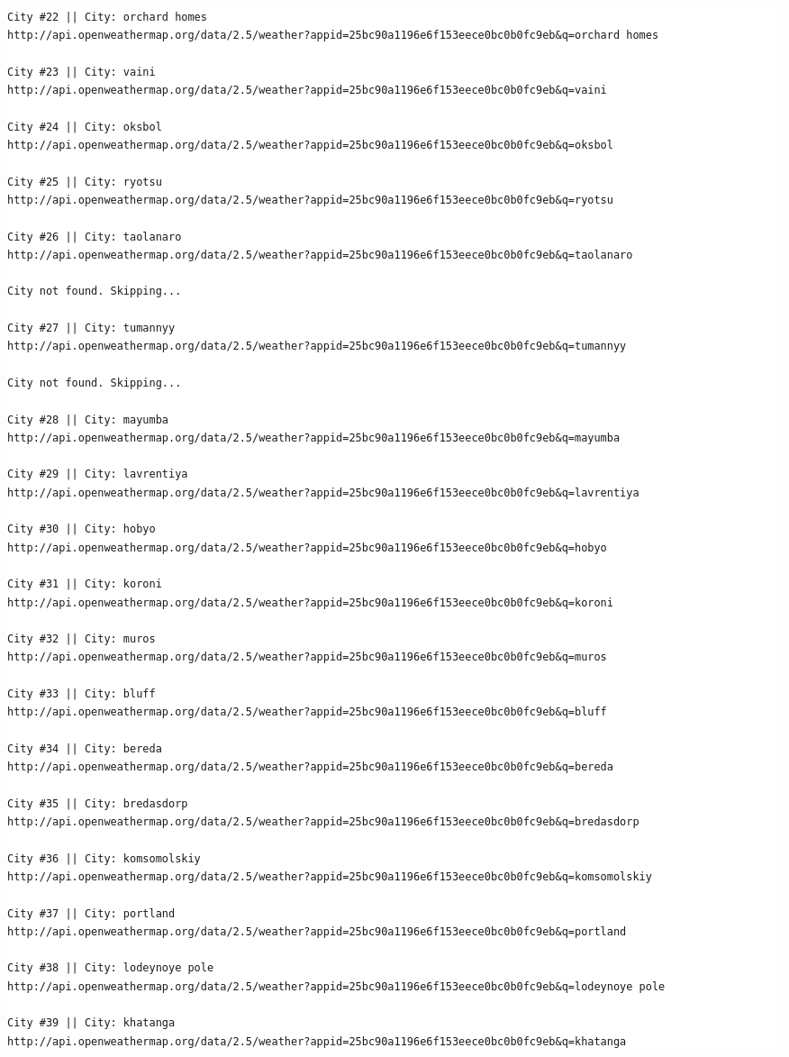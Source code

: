     City #22 || City: orchard homes
    http://api.openweathermap.org/data/2.5/weather?appid=25bc90a1196e6f153eece0bc0b0fc9eb&q=orchard homes
     
    City #23 || City: vaini
    http://api.openweathermap.org/data/2.5/weather?appid=25bc90a1196e6f153eece0bc0b0fc9eb&q=vaini
     
    City #24 || City: oksbol
    http://api.openweathermap.org/data/2.5/weather?appid=25bc90a1196e6f153eece0bc0b0fc9eb&q=oksbol
     
    City #25 || City: ryotsu
    http://api.openweathermap.org/data/2.5/weather?appid=25bc90a1196e6f153eece0bc0b0fc9eb&q=ryotsu
     
    City #26 || City: taolanaro
    http://api.openweathermap.org/data/2.5/weather?appid=25bc90a1196e6f153eece0bc0b0fc9eb&q=taolanaro
     
    City not found. Skipping...
     
    City #27 || City: tumannyy
    http://api.openweathermap.org/data/2.5/weather?appid=25bc90a1196e6f153eece0bc0b0fc9eb&q=tumannyy
     
    City not found. Skipping...
     
    City #28 || City: mayumba
    http://api.openweathermap.org/data/2.5/weather?appid=25bc90a1196e6f153eece0bc0b0fc9eb&q=mayumba
     
    City #29 || City: lavrentiya
    http://api.openweathermap.org/data/2.5/weather?appid=25bc90a1196e6f153eece0bc0b0fc9eb&q=lavrentiya
     
    City #30 || City: hobyo
    http://api.openweathermap.org/data/2.5/weather?appid=25bc90a1196e6f153eece0bc0b0fc9eb&q=hobyo
     
    City #31 || City: koroni
    http://api.openweathermap.org/data/2.5/weather?appid=25bc90a1196e6f153eece0bc0b0fc9eb&q=koroni
     
    City #32 || City: muros
    http://api.openweathermap.org/data/2.5/weather?appid=25bc90a1196e6f153eece0bc0b0fc9eb&q=muros
     
    City #33 || City: bluff
    http://api.openweathermap.org/data/2.5/weather?appid=25bc90a1196e6f153eece0bc0b0fc9eb&q=bluff
     
    City #34 || City: bereda
    http://api.openweathermap.org/data/2.5/weather?appid=25bc90a1196e6f153eece0bc0b0fc9eb&q=bereda
     
    City #35 || City: bredasdorp
    http://api.openweathermap.org/data/2.5/weather?appid=25bc90a1196e6f153eece0bc0b0fc9eb&q=bredasdorp
     
    City #36 || City: komsomolskiy
    http://api.openweathermap.org/data/2.5/weather?appid=25bc90a1196e6f153eece0bc0b0fc9eb&q=komsomolskiy
     
    City #37 || City: portland
    http://api.openweathermap.org/data/2.5/weather?appid=25bc90a1196e6f153eece0bc0b0fc9eb&q=portland
     
    City #38 || City: lodeynoye pole
    http://api.openweathermap.org/data/2.5/weather?appid=25bc90a1196e6f153eece0bc0b0fc9eb&q=lodeynoye pole
     
    City #39 || City: khatanga
    http://api.openweathermap.org/data/2.5/weather?appid=25bc90a1196e6f153eece0bc0b0fc9eb&q=khatanga
     